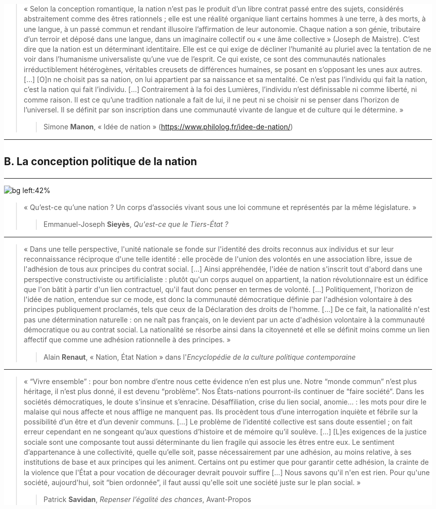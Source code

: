 
>« Selon la conception romantique, la nation n’est pas le produit d’un libre contrat passé entre des sujets, considérés abstraitement comme des êtres rationnels ; elle est une réalité organique liant certains hommes à une terre, à des morts, à une langue, à un passé commun et rendant illusoire l’affirmation de leur autonomie. Chaque nation a son génie, tributaire d’un terroir et déposé dans une langue, dans un imaginaire collectif ou « une âme collective » (Joseph de Maistre). C’est dire que la nation est un déterminant identitaire. Elle est ce qui exige de décliner l’humanité au pluriel avec la tentation de ne voir dans l’humanisme universaliste qu’une vue de l’esprit. Ce qui existe, ce sont des communautés nationales irréductiblement hétérogènes, véritables creusets de différences humaines, se posant en s’opposant les unes aux autres. […] [O]n ne choisit pas sa nation, on lui appartient par sa naissance et sa mentalité. Ce n’est pas l’individu qui fait la nation, c’est la nation qui fait l’individu. […]  Contrairement à la foi des Lumières, l’individu n’est définissable ni comme liberté, ni comme raison. Il est ce qu’une tradition nationale a fait de lui, il ne peut ni se choisir ni se penser dans l’horizon de l’universel. Il se définit par son inscription dans une communauté vivante de langue et de culture qui le détermine. »
>>Simone **Manon**, « Idée de nation » (https://www.philolog.fr/idee-de-nation/)

---

## B. La conception politique de la nation

---

![bg left:42%](https://upload.wikimedia.org/wikipedia/commons/a/a9/Jacques-Louis_David_-_Portrait_of_Emmanuel-Joseph_Siey%C3%A8s_-_WGA06098.jpg)
>« Qu’est-ce qu’une nation ? Un corps d’associés vivant sous une loi commune et représentés par la même législature. »
>>Emmanuel-Joseph **Sieyès**, _Qu'est-ce que le Tiers-État ?_

---

>« Dans une telle perspective, l'unité nationale se fonde sur l'identité des droits reconnus aux individus et sur leur reconnaissance réciproque d'une telle identité : elle procède de l'union des volontés en une association libre, issue de l'adhésion de tous aux principes du contrat social. […] Ainsi appréhendée, l'idée de nation s'inscrit tout d'abord dans une perspective constructiviste ou artificialiste : plutôt qu'un corps auquel on appartient, la nation révolutionnaire est un édifice que l'on bâtit à partir d'un lien contractuel, qu'il faut donc penser en termes de volonté. […] Politiquement, l'horizon de l'idée de nation, entendue sur ce mode, est donc la communauté démocratique définie par l'adhésion volontaire à des principes publiquement proclamés, tels que ceux de la Déclaration des droits de l'homme. […] De ce fait, la nationalité n'est pas une détermination naturelle : on ne naît pas français, on le devient par un acte d'adhésion volontaire à la communauté démocratique ou au contrat social. La nationalité se résorbe ainsi dans la citoyenneté et elle se définit moins comme un lien affectif que comme une adhésion rationnelle à des principes. »
>>Alain **Renaut**, « Nation, État Nation » dans l'_Encyclopédie de la culture politique contemporaine_

---

>« “Vivre ensemble” : pour bon nombre d’entre nous cette évidence n’en est plus une. Notre “monde commun” n’est plus héritage, il n’est plus donné, il est devenu “problème”. Nos États-nations pourront-ils continuer de “faire société”. Dans les sociétés démocratiques, le doute s’insinue et s’enracine. Désaffiliation, crise du lien social, anomie… : les mots pour dire le malaise qui nous affecte et nous afflige ne manquent pas. Ils procèdent tous d’une interrogation inquiète et fébrile sur la possibilité d’un être et d’un devenir communs. […] Le problème de l’identité collective est sans doute essentiel ; on fait erreur cependant en ne songeant qu’aux questions d’histoire et de mémoire qu’il soulève. […] [L]es exigences de la justice sociale sont une composante tout aussi déterminante du lien fragile qui associe les êtres entre eux. Le sentiment d’appartenance à une collectivité, quelle qu’elle soit, passe nécessairement par une adhésion, au moins relative, à ses institutions de base et aux principes qui les animent. Certains ont pu estimer que pour garantir cette adhésion, la crainte de la violence que l'État a pour vocation de décourager devrait pouvoir suffire […] Nous savons qu'il n'en est rien. Pour qu'une société, aujourd'hui, soit “bien ordonnée”, il faut aussi qu'elle soit une société juste sur le plan social. »
>>Patrick **Savidan**, _Repenser l’égalité des chances_, Avant-Propos

